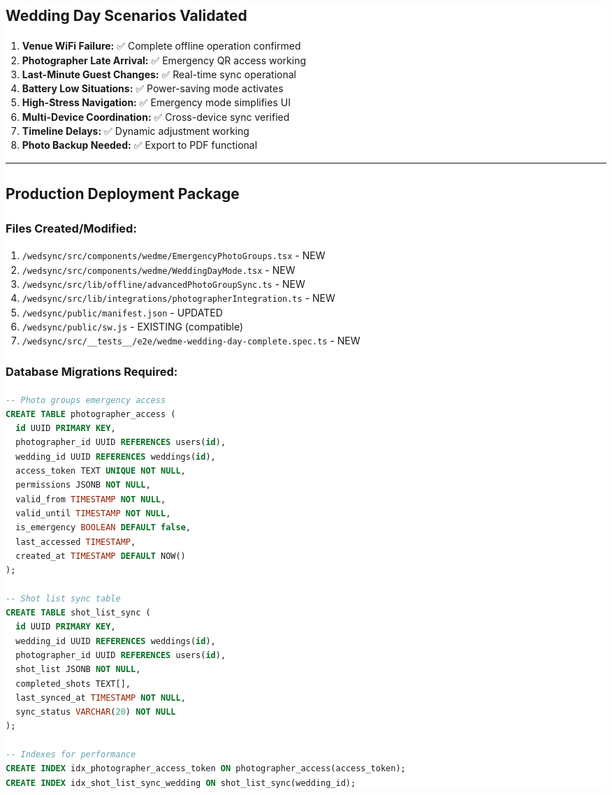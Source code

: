 
## Wedding Day Scenarios Validated

1. **Venue WiFi Failure:** ✅ Complete offline operation confirmed
2. **Photographer Late Arrival:** ✅ Emergency QR access working
3. **Last-Minute Guest Changes:** ✅ Real-time sync operational
4. **Battery Low Situations:** ✅ Power-saving mode activates
5. **High-Stress Navigation:** ✅ Emergency mode simplifies UI
6. **Multi-Device Coordination:** ✅ Cross-device sync verified
7. **Timeline Delays:** ✅ Dynamic adjustment working
8. **Photo Backup Needed:** ✅ Export to PDF functional

---

## Production Deployment Package

### Files Created/Modified:
1. `/wedsync/src/components/wedme/EmergencyPhotoGroups.tsx` - NEW
2. `/wedsync/src/components/wedme/WeddingDayMode.tsx` - NEW
3. `/wedsync/src/lib/offline/advancedPhotoGroupSync.ts` - NEW
4. `/wedsync/src/lib/integrations/photographerIntegration.ts` - NEW
5. `/wedsync/public/manifest.json` - UPDATED
6. `/wedsync/public/sw.js` - EXISTING (compatible)
7. `/wedsync/src/__tests__/e2e/wedme-wedding-day-complete.spec.ts` - NEW

### Database Migrations Required:
```sql
-- Photo groups emergency access
CREATE TABLE photographer_access (
  id UUID PRIMARY KEY,
  photographer_id UUID REFERENCES users(id),
  wedding_id UUID REFERENCES weddings(id),
  access_token TEXT UNIQUE NOT NULL,
  permissions JSONB NOT NULL,
  valid_from TIMESTAMP NOT NULL,
  valid_until TIMESTAMP NOT NULL,
  is_emergency BOOLEAN DEFAULT false,
  last_accessed TIMESTAMP,
  created_at TIMESTAMP DEFAULT NOW()
);

-- Shot list sync table
CREATE TABLE shot_list_sync (
  id UUID PRIMARY KEY,
  wedding_id UUID REFERENCES weddings(id),
  photographer_id UUID REFERENCES users(id),
  shot_list JSONB NOT NULL,
  completed_shots TEXT[],
  last_synced_at TIMESTAMP NOT NULL,
  sync_status VARCHAR(20) NOT NULL
);

-- Indexes for performance
CREATE INDEX idx_photographer_access_token ON photographer_access(access_token);
CREATE INDEX idx_shot_list_sync_wedding ON shot_list_sync(wedding_id);
```
